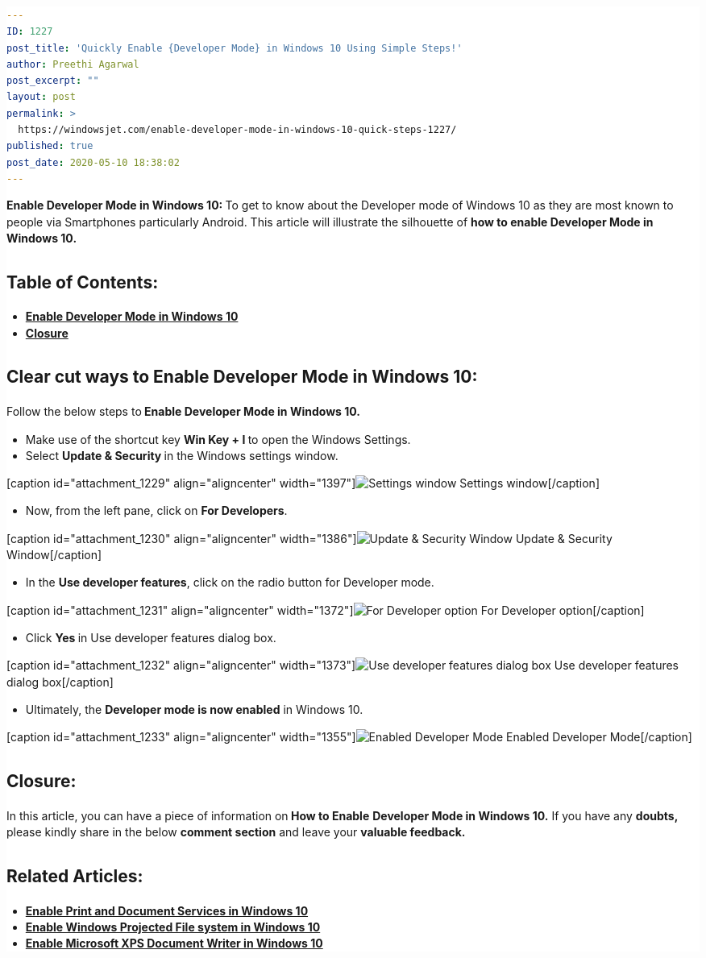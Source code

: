 ```yaml
---
ID: 1227
post_title: 'Quickly Enable {Developer Mode} in Windows 10 Using Simple Steps!'
author: Preethi Agarwal
post_excerpt: ""
layout: post
permalink: >
  https://windowsjet.com/enable-developer-mode-in-windows-10-quick-steps-1227/
published: true
post_date: 2020-05-10 18:38:02
---
```

<strong><span class="dropcap dropcap1">E</span>nable Developer Mode in Windows 10: </strong>To get to know about the Developer mode of Windows 10 as they are most known to people via Smartphones particularly Android. This article will illustrate the silhouette of <strong>how to enable Developer Mode in Windows 10.</strong>
<h2>Table of Contents:</h2>
<ul>
 	<li><a href="#1"><strong>Enable Developer Mode in Windows 10</strong></a></li>
 	<li><a href="#2"><strong>Closure</strong></a></li>
</ul>
<h2 id="1">Clear cut ways to Enable Developer Mode in Windows 10:</h2>
Follow the below steps to<strong> Enable Developer Mode in Windows 10.</strong>
<ul>
 	<li>Make use of the shortcut key <span class="su-label su-label-type-black"><strong>Win Key + I </strong>to open the Windows Settings.</span></li>
 	<li>Select <strong>Update &amp; Security </strong>in the Windows settings window.</li>
</ul>
[caption id="attachment_1229" align="aligncenter" width="1397"]<img class="wp-image-1229 size-full" src="https://windowsjet.com/wp-content/uploads/2020/05/Screenshot_1-12.png" alt="Settings window" width="1397" height="774" /> Settings window[/caption]
<ul>
 	<li>Now, from the left pane, click on <strong>For Developers</strong>.</li>
</ul>
[caption id="attachment_1230" align="aligncenter" width="1386"]<img class="wp-image-1230 size-full" src="https://windowsjet.com/wp-content/uploads/2020/05/Screenshot_2-10.png" alt="Update &amp; Security Window" width="1386" height="851" /> Update &amp; Security Window[/caption]
<ul>
 	<li>In the <strong>Use developer features</strong>, click on the radio button for Developer mode.</li>
</ul>
[caption id="attachment_1231" align="aligncenter" width="1372"]<img class="wp-image-1231 size-full" src="https://windowsjet.com/wp-content/uploads/2020/05/Screenshot_3-10.png" alt="For Developer option" width="1372" height="853" /> For Developer option[/caption]
<ul>
 	<li>Click <strong>Yes </strong>in Use developer features dialog box.</li>
</ul>
[caption id="attachment_1232" align="aligncenter" width="1373"]<img class="wp-image-1232 size-full" src="https://windowsjet.com/wp-content/uploads/2020/05/Screenshot_4-1.png" alt="Use developer features dialog box" width="1373" height="874" /> Use developer features dialog box[/caption]
<ul>
 	<li>Ultimately, the <strong>Developer mode is now enabled</strong> in Windows 10.</li>
</ul>
[caption id="attachment_1233" align="aligncenter" width="1355"]<img class="wp-image-1233 size-full" src="https://windowsjet.com/wp-content/uploads/2020/05/Screenshot_5.png" alt="Enabled Developer Mode" width="1355" height="866" /> Enabled Developer Mode[/caption]
<h2 id="2">Closure:</h2>
In this article, you can have a piece of information on<strong> How to Enable</strong> <strong>Developer Mode</strong><strong> in Windows 10.</strong> If you have any <strong>doubts,</strong> please kindly share in the below <strong>comment section</strong> and leave your <strong>valuable feedback.</strong>
<h2>Related Articles:</h2>
<ul>
 	<li><a href="https://windowsjet.com/enable-print-and-document-services-in-windows-10-easy-steps-548/" rel="nofollow"><strong>Enable Print and Document Services in Windows 10</strong></a></li>
 	<li><a href="https://windowsjet.com/easily-enable-windows-projected-file-system-in-windows-10-832/" rel="nofollow"><strong>Enable Windows Projected File system in Windows 10</strong></a></li>
 	<li><a href="https://windowsjet.com/enable-microsoft-xps-document-writer-in-windows-10-539/" rel="nofollow"><strong>Enable Microsoft XPS Document Writer in Windows 10</strong></a></li>